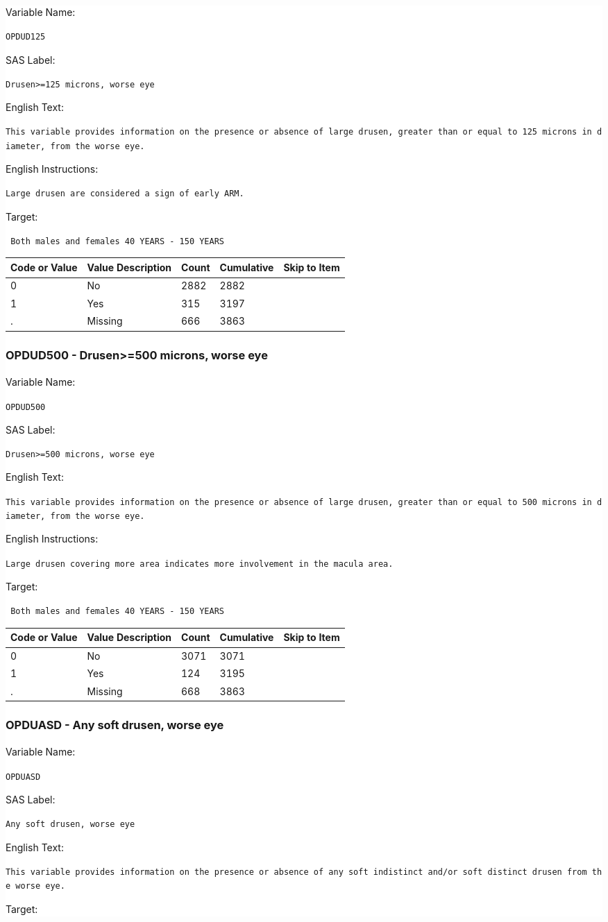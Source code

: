 Variable Name:

    OPDUD125
SAS Label:

    Drusen>=125 microns, worse eye
English Text:

    This variable provides information on the presence or absence of large drusen, greater than or equal to 125 microns in diameter, from the worse eye.
English Instructions:

    Large drusen are considered a sign of early ARM.
Target:

     Both males and females 40 YEARS - 150 YEARS
Code or Value | Value Description | Count | Cumulative | Skip to Item  
---|---|---|---|---  
0 | No | 2882 | 2882 |   
1 | Yes | 315 | 3197 |   
. | Missing | 666 | 3863 |   
  
### OPDUD500 - Drusen>=500 microns, worse eye

Variable Name:

    OPDUD500
SAS Label:

    Drusen>=500 microns, worse eye
English Text:

    This variable provides information on the presence or absence of large drusen, greater than or equal to 500 microns in diameter, from the worse eye.
English Instructions:

    Large drusen covering more area indicates more involvement in the macula area.
Target:

     Both males and females 40 YEARS - 150 YEARS
Code or Value | Value Description | Count | Cumulative | Skip to Item  
---|---|---|---|---  
0 | No | 3071 | 3071 |   
1 | Yes | 124 | 3195 |   
. | Missing | 668 | 3863 |   
  
### OPDUASD - Any soft drusen, worse eye

Variable Name:

    OPDUASD
SAS Label:

    Any soft drusen, worse eye
English Text:

    This variable provides information on the presence or absence of any soft indistinct and/or soft distinct drusen from the worse eye.
Target:
